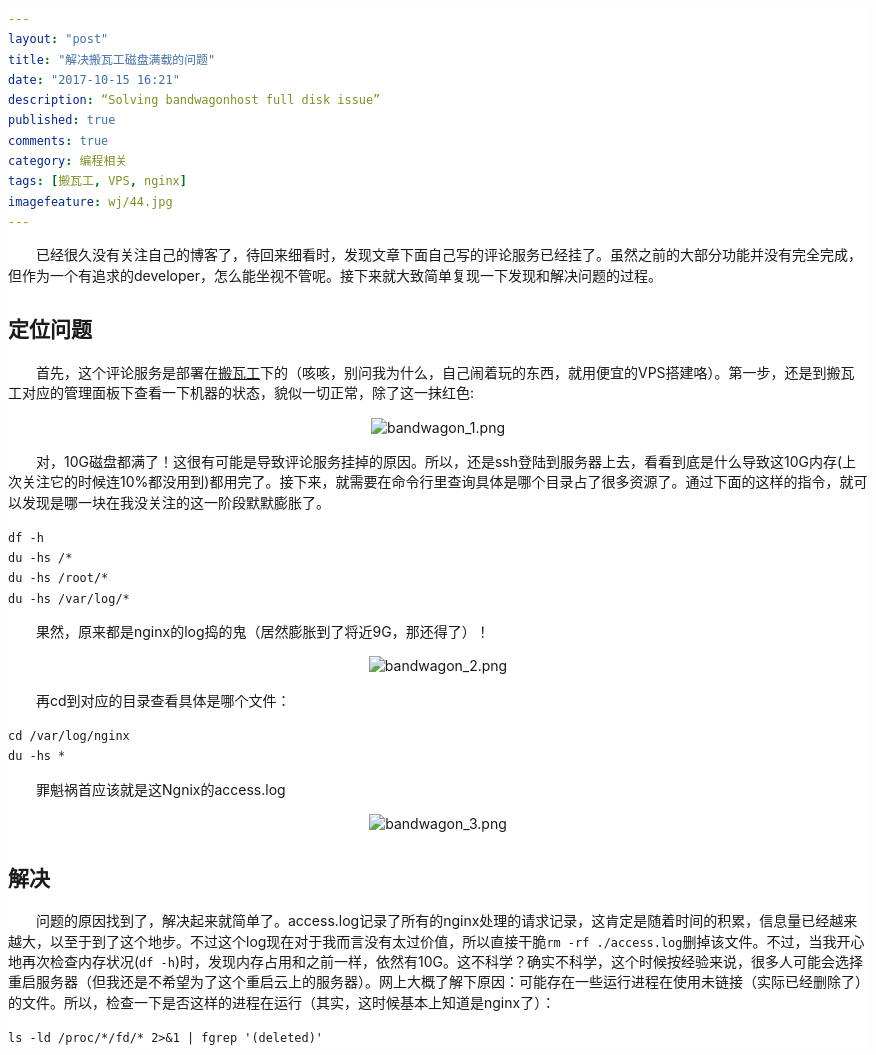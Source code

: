 ```yaml
---
layout: "post"
title: "解决搬瓦工磁盘满载的问题"
date: "2017-10-15 16:21"
description: “Solving bandwagonhost full disk issue”
published: true
comments: true
category: 编程相关
tags: [搬瓦工, VPS, nginx]
imagefeature: wj/44.jpg
---
```


&emsp;&emsp;已经很久没有关注自己的博客了，待回来细看时，发现文章下面自己写的评论服务已经挂了。虽然之前的大部分功能并没有完全完成，但作为一个有追求的developer，怎么能坐视不管呢。接下来就大致简单复现一下发现和解决问题的过程。



## 定位问题
&emsp;&emsp;首先，这个评论服务是部署在[搬瓦工](https://bandwagonhost.com)下的（咳咳，别问我为什么，自己闹着玩的东西，就用便宜的VPS搭建咯）。第一步，还是到搬瓦工对应的管理面板下查看一下机器的状态，貌似一切正常，除了这一抹红色:

<center><img class="center" src="{{ site.url }}/images/2017/bandwagon_1.png"  width="70%" alt="bandwagon_1.png"></center>

&emsp;&emsp;对，10G磁盘都满了！这很有可能是导致评论服务挂掉的原因。所以，还是ssh登陆到服务器上去，看看到底是什么导致这10G内存(上次关注它的时候连10%都没用到)都用完了。接下来，就需要在命令行里查询具体是哪个目录占了很多资源了。通过下面的这样的指令，就可以发现是哪一块在我没关注的这一阶段默默膨胀了。

```
df -h
du -hs /*
du -hs /root/*
du -hs /var/log/*
```

&emsp;&emsp;果然，原来都是nginx的log捣的鬼（居然膨胀到了将近9G，那还得了）！
<center><img class="center" src="{{ site.url }}/images/2017/bandwagon_2.png"  width="60%" alt="bandwagon_2.png"></center>

&emsp;&emsp;再cd到对应的目录查看具体是哪个文件：
```
cd /var/log/nginx
du -hs *
```

&emsp;&emsp;罪魁祸首应该就是这Ngnix的access.log
<center><img class="center" src="{{ site.url }}/images/2017/bandwagon_3.png"  width="60%" alt="bandwagon_3.png"></center>

## 解决
&emsp;&emsp;问题的原因找到了，解决起来就简单了。access.log记录了所有的nginx处理的请求记录，这肯定是随着时间的积累，信息量已经越来越大，以至于到了这个地步。不过这个log现在对于我而言没有太过价值，所以直接干脆`rm -rf ./access.log`删掉该文件。不过，当我开心地再次检查内存状况(`df -h`)时，发现内存占用和之前一样，依然有10G。这不科学？确实不科学，这个时候按经验来说，很多人可能会选择重启服务器（但我还是不希望为了这个重启云上的服务器）。网上大概了解下原因：可能存在一些运行进程在使用未链接（实际已经删除了）的文件。所以，检查一下是否这样的进程在运行（其实，这时候基本上知道是nginx了）：
```
ls -ld /proc/*/fd/* 2>&1 | fgrep '(deleted)'
```
